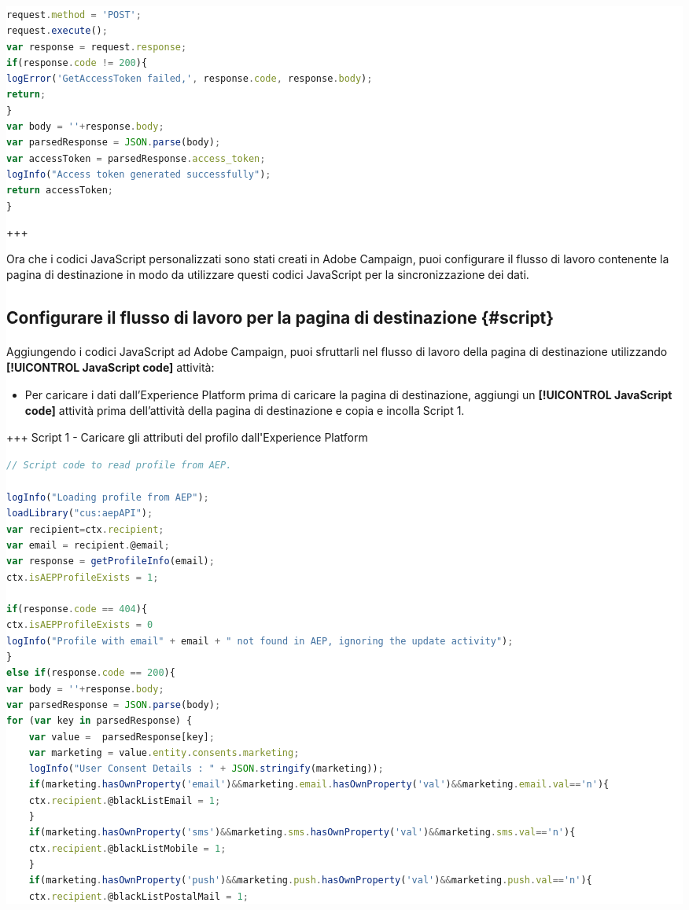   ```javascript
   request.method = 'POST';
   request.execute();
   var response = request.response;
   if(response.code != 200){
   logError('GetAccessToken failed,', response.code, response.body);
   return;
   }
   var body = ''+response.body;
   var parsedResponse = JSON.parse(body);
   var accessToken = parsedResponse.access_token;
   logInfo("Access token generated successfully");
   return accessToken;
   }
   ```

+++

Ora che i codici JavaScript personalizzati sono stati creati in Adobe Campaign, puoi configurare il flusso di lavoro contenente la pagina di destinazione in modo da utilizzare questi codici JavaScript per la sincronizzazione dei dati.

## Configurare il flusso di lavoro per la pagina di destinazione {#script}

Aggiungendo i codici JavaScript ad Adobe Campaign, puoi sfruttarli nel flusso di lavoro della pagina di destinazione utilizzando **[!UICONTROL JavaScript code]** attività:

* Per caricare i dati dall’Experience Platform prima di caricare la pagina di destinazione, aggiungi un **[!UICONTROL JavaScript code]** attività prima dell’attività della pagina di destinazione e copia e incolla Script 1.

+++ Script 1 - Caricare gli attributi del profilo dall&#39;Experience Platform

  ```javascript
  // Script code to read profile from AEP.
  
  logInfo("Loading profile from AEP");
  loadLibrary("cus:aepAPI");
  var recipient=ctx.recipient;
  var email = recipient.@email;
  var response = getProfileInfo(email);
  ctx.isAEPProfileExists = 1;
  
  if(response.code == 404){
  ctx.isAEPProfileExists = 0
  logInfo("Profile with email" + email + " not found in AEP, ignoring the update activity");
  }
  else if(response.code == 200){
  var body = ''+response.body;
  var parsedResponse = JSON.parse(body);
  for (var key in parsedResponse) {
      var value =  parsedResponse[key];
      var marketing = value.entity.consents.marketing;
      logInfo("User Consent Details : " + JSON.stringify(marketing));   
      if(marketing.hasOwnProperty('email')&&marketing.email.hasOwnProperty('val')&&marketing.email.val=='n'){
      ctx.recipient.@blackListEmail = 1;
      }
      if(marketing.hasOwnProperty('sms')&&marketing.sms.hasOwnProperty('val')&&marketing.sms.val=='n'){
      ctx.recipient.@blackListMobile = 1;
      }
      if(marketing.hasOwnProperty('push')&&marketing.push.hasOwnProperty('val')&&marketing.push.val=='n'){
      ctx.recipient.@blackListPostalMail = 1;
  ```